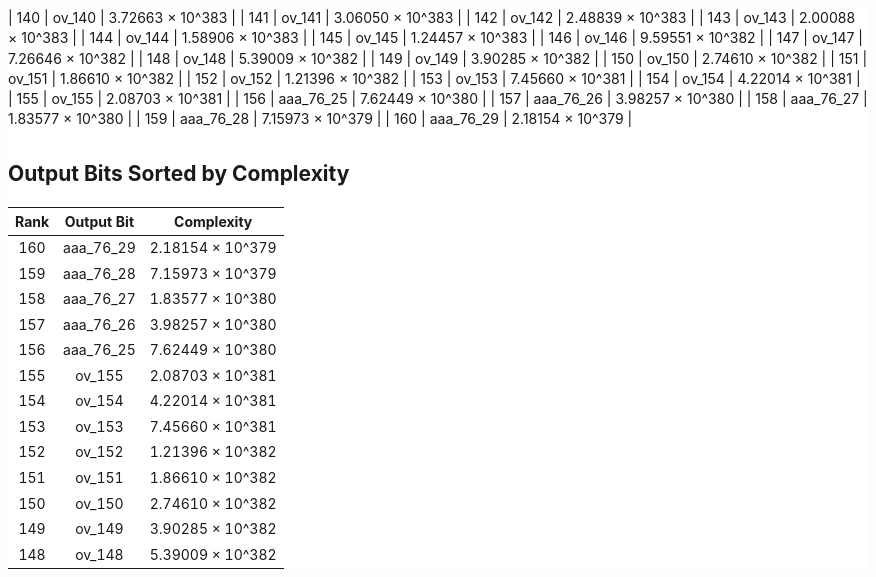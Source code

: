 | 140 | ov_140 | 3.72663 × 10^383 |
| 141 | ov_141 | 3.06050 × 10^383 |
| 142 | ov_142 | 2.48839 × 10^383 |
| 143 | ov_143 | 2.00088 × 10^383 |
| 144 | ov_144 | 1.58906 × 10^383 |
| 145 | ov_145 | 1.24457 × 10^383 |
| 146 | ov_146 | 9.59551 × 10^382 |
| 147 | ov_147 | 7.26646 × 10^382 |
| 148 | ov_148 | 5.39009 × 10^382 |
| 149 | ov_149 | 3.90285 × 10^382 |
| 150 | ov_150 | 2.74610 × 10^382 |
| 151 | ov_151 | 1.86610 × 10^382 |
| 152 | ov_152 | 1.21396 × 10^382 |
| 153 | ov_153 | 7.45660 × 10^381 |
| 154 | ov_154 | 4.22014 × 10^381 |
| 155 | ov_155 | 2.08703 × 10^381 |
| 156 | aaa_76_25 | 7.62449 × 10^380 |
| 157 | aaa_76_26 | 3.98257 × 10^380 |
| 158 | aaa_76_27 | 1.83577 × 10^380 |
| 159 | aaa_76_28 | 7.15973 × 10^379 |
| 160 | aaa_76_29 | 2.18154 × 10^379 |

## Output Bits Sorted by Complexity

| Rank | Output Bit | Complexity |
|:----:|:----------:|:----------:|
| 160 | aaa_76_29 | 2.18154 × 10^379 |
| 159 | aaa_76_28 | 7.15973 × 10^379 |
| 158 | aaa_76_27 | 1.83577 × 10^380 |
| 157 | aaa_76_26 | 3.98257 × 10^380 |
| 156 | aaa_76_25 | 7.62449 × 10^380 |
| 155 | ov_155 | 2.08703 × 10^381 |
| 154 | ov_154 | 4.22014 × 10^381 |
| 153 | ov_153 | 7.45660 × 10^381 |
| 152 | ov_152 | 1.21396 × 10^382 |
| 151 | ov_151 | 1.86610 × 10^382 |
| 150 | ov_150 | 2.74610 × 10^382 |
| 149 | ov_149 | 3.90285 × 10^382 |
| 148 | ov_148 | 5.39009 × 10^382 |